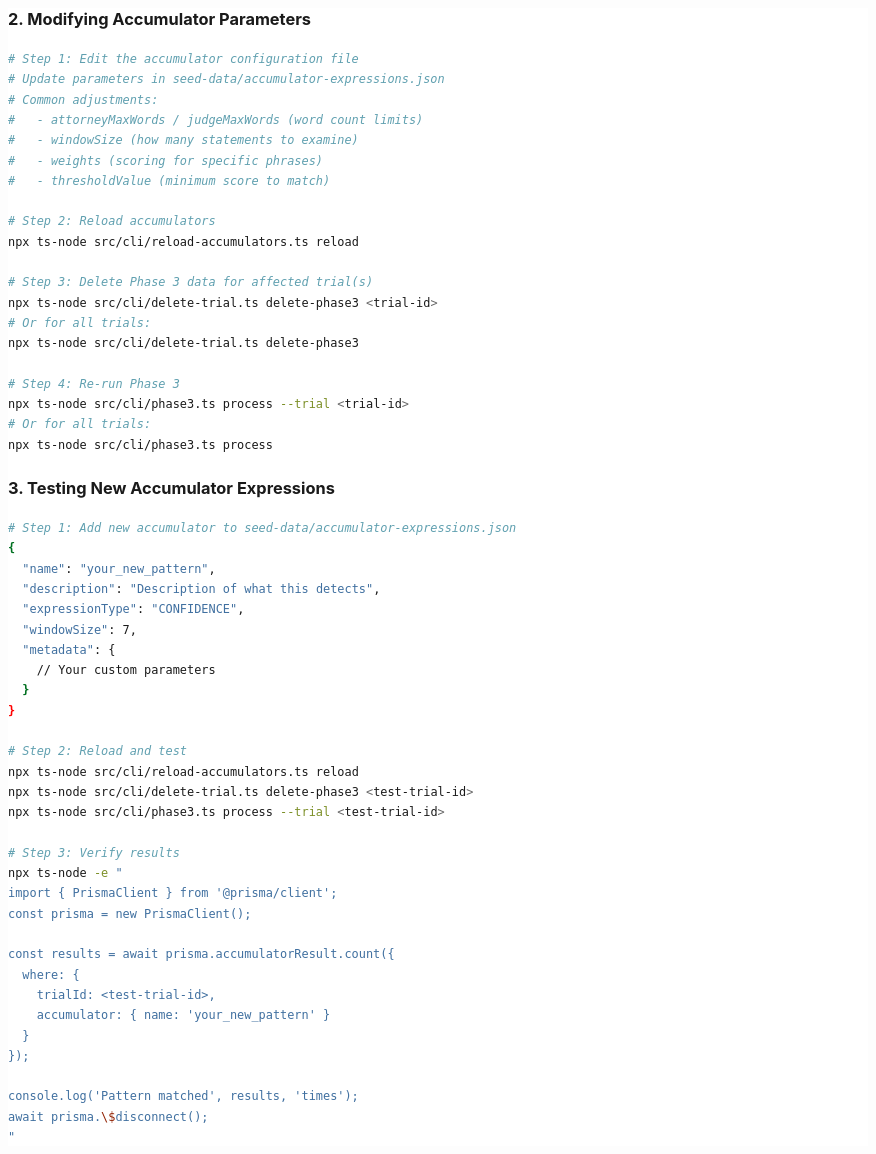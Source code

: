 ### 2. Modifying Accumulator Parameters

```bash
# Step 1: Edit the accumulator configuration file
# Update parameters in seed-data/accumulator-expressions.json
# Common adjustments:
#   - attorneyMaxWords / judgeMaxWords (word count limits)
#   - windowSize (how many statements to examine)
#   - weights (scoring for specific phrases)
#   - thresholdValue (minimum score to match)

# Step 2: Reload accumulators
npx ts-node src/cli/reload-accumulators.ts reload

# Step 3: Delete Phase 3 data for affected trial(s)
npx ts-node src/cli/delete-trial.ts delete-phase3 <trial-id>
# Or for all trials:
npx ts-node src/cli/delete-trial.ts delete-phase3

# Step 4: Re-run Phase 3
npx ts-node src/cli/phase3.ts process --trial <trial-id>
# Or for all trials:
npx ts-node src/cli/phase3.ts process
```

### 3. Testing New Accumulator Expressions

```bash
# Step 1: Add new accumulator to seed-data/accumulator-expressions.json
{
  "name": "your_new_pattern",
  "description": "Description of what this detects",
  "expressionType": "CONFIDENCE",
  "windowSize": 7,
  "metadata": {
    // Your custom parameters
  }
}

# Step 2: Reload and test
npx ts-node src/cli/reload-accumulators.ts reload
npx ts-node src/cli/delete-trial.ts delete-phase3 <test-trial-id>
npx ts-node src/cli/phase3.ts process --trial <test-trial-id>

# Step 3: Verify results
npx ts-node -e "
import { PrismaClient } from '@prisma/client';
const prisma = new PrismaClient();

const results = await prisma.accumulatorResult.count({
  where: {
    trialId: <test-trial-id>,
    accumulator: { name: 'your_new_pattern' }
  }
});

console.log('Pattern matched', results, 'times');
await prisma.\$disconnect();
"
```
